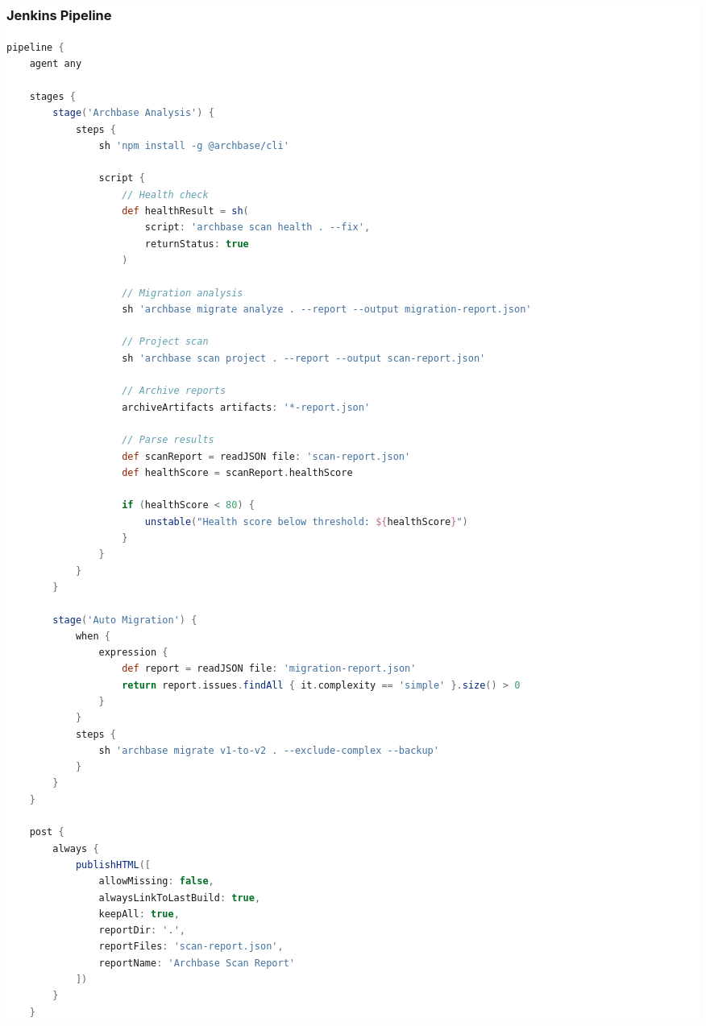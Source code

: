 ### Jenkins Pipeline

```groovy
pipeline {
    agent any
    
    stages {
        stage('Archbase Analysis') {
            steps {
                sh 'npm install -g @archbase/cli'
                
                script {
                    // Health check
                    def healthResult = sh(
                        script: 'archbase scan health . --fix',
                        returnStatus: true
                    )
                    
                    // Migration analysis
                    sh 'archbase migrate analyze . --report --output migration-report.json'
                    
                    // Project scan
                    sh 'archbase scan project . --report --output scan-report.json'
                    
                    // Archive reports
                    archiveArtifacts artifacts: '*-report.json'
                    
                    // Parse results
                    def scanReport = readJSON file: 'scan-report.json'
                    def healthScore = scanReport.healthScore
                    
                    if (healthScore < 80) {
                        unstable("Health score below threshold: ${healthScore}")
                    }
                }
            }
        }
        
        stage('Auto Migration') {
            when {
                expression { 
                    def report = readJSON file: 'migration-report.json'
                    return report.issues.findAll { it.complexity == 'simple' }.size() > 0
                }
            }
            steps {
                sh 'archbase migrate v1-to-v2 . --exclude-complex --backup'
            }
        }
    }
    
    post {
        always {
            publishHTML([
                allowMissing: false,
                alwaysLinkToLastBuild: true,
                keepAll: true,
                reportDir: '.',
                reportFiles: 'scan-report.json',
                reportName: 'Archbase Scan Report'
            ])
        }
    }
```